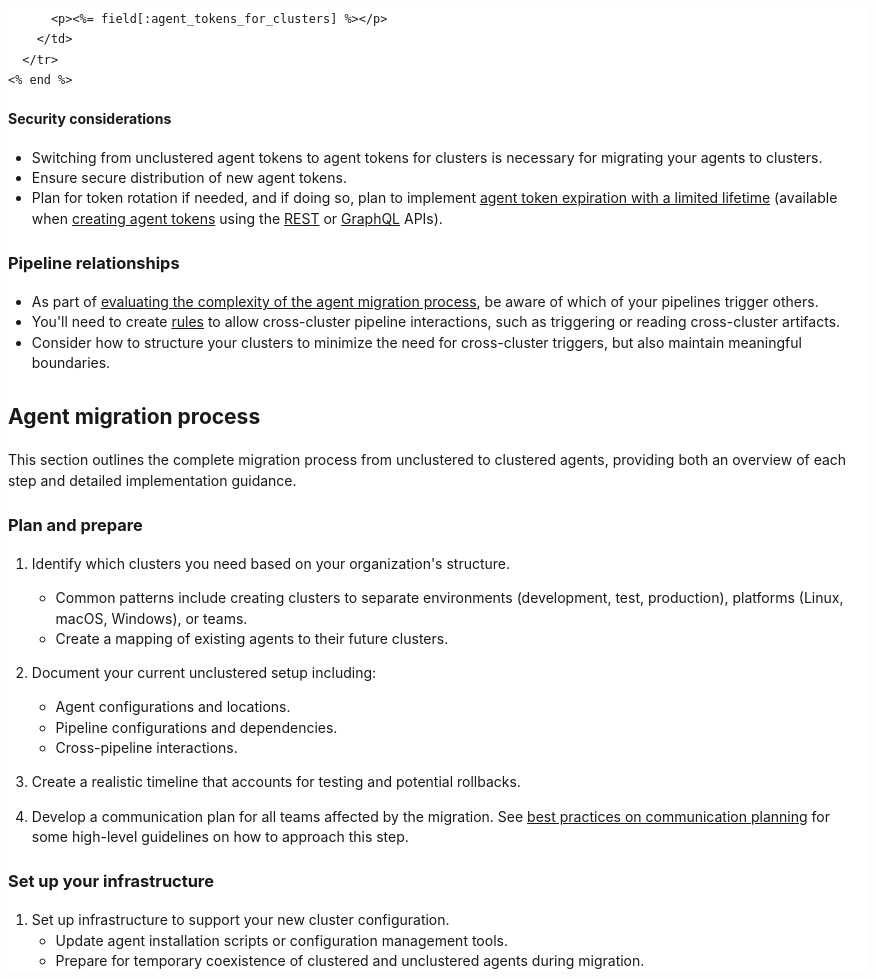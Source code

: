           <p><%= field[:agent_tokens_for_clusters] %></p>
        </td>
      </tr>
    <% end %>
  </tbody>
</table>

#### Security considerations

- Switching from unclustered agent tokens to agent tokens for clusters is necessary for migrating your agents to clusters.
- Ensure secure distribution of new agent tokens.
- Plan for token rotation if needed, and if doing so, plan to implement [agent token expiration with a limited lifetime](/docs/agent/v3/tokens#agent-token-lifetime) (available when [creating agent tokens](/docs/agent/v3/tokens#create-a-token) using the [REST](/docs/agent/v3/tokens#create-a-token-using-the-rest-api) or [GraphQL](/docs/agent/v3/tokens#create-a-token-using-the-graphql-api) APIs).

### Pipeline relationships

- As part of [evaluating the complexity of the agent migration process](#assessing-your-current-environment-evaluate-complexity-of-the-agent-migration-process), be aware of which of your pipelines trigger others.
- You'll need to create [rules](/docs/pipelines/rules) to allow cross-cluster pipeline interactions, such as triggering or reading cross-cluster artifacts.
- Consider how to structure your clusters to minimize the need for cross-cluster triggers, but also maintain meaningful boundaries.

## Agent migration process

This section outlines the complete migration process from unclustered to clustered agents, providing both an overview of each step and detailed implementation guidance.

### Plan and prepare

1. Identify which clusters you need based on your organization's structure.
   * Common patterns include creating clusters to separate environments (development, test, production), platforms (Linux, macOS, Windows), or teams.
   * Create a mapping of existing agents to their future clusters.

1. Document your current unclustered setup including:
   * Agent configurations and locations.
   * Pipeline configurations and dependencies.
   * Cross-pipeline interactions.

1. Create a realistic timeline that accounts for testing and potential rollbacks.

1. Develop a communication plan for all teams affected by the migration. See [best practices on communication planning](#best-practices-and-recommendations-communication-planning) for some high-level guidelines on how to approach this step.

### Set up your infrastructure

1. Set up infrastructure to support your new cluster configuration.
   * Update agent installation scripts or configuration management tools.
   * Prepare for temporary coexistence of clustered and unclustered agents during migration.
